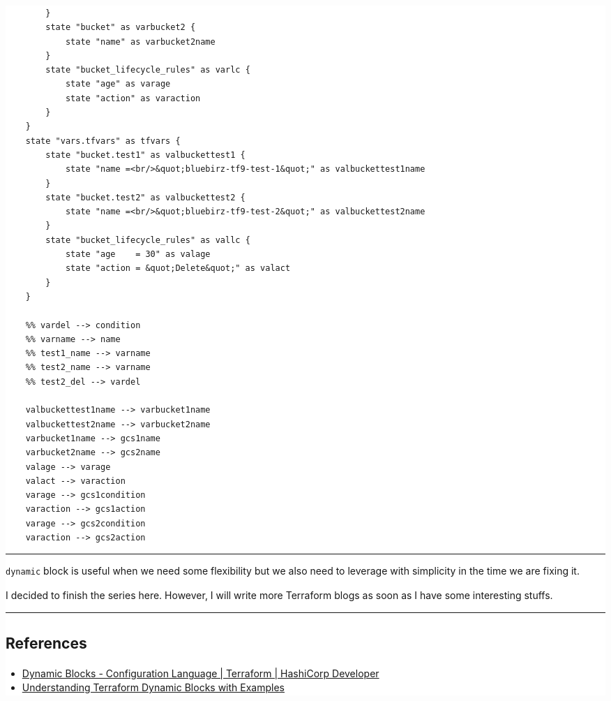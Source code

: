 ```mermaid
        }
        state "bucket" as varbucket2 {
            state "name" as varbucket2name
        }
        state "bucket_lifecycle_rules" as varlc {
            state "age" as varage
            state "action" as varaction
        }
    }
    state "vars.tfvars" as tfvars {
        state "bucket.test1" as valbuckettest1 {
            state "name =<br/>&quot;bluebirz-tf9-test-1&quot;" as valbuckettest1name
        }
        state "bucket.test2" as valbuckettest2 {
            state "name =<br/>&quot;bluebirz-tf9-test-2&quot;" as valbuckettest2name
        }
        state "bucket_lifecycle_rules" as vallc {
            state "age    = 30" as valage
            state "action = &quot;Delete&quot;" as valact
        }
    }

    %% vardel --> condition
    %% varname --> name
    %% test1_name --> varname
    %% test2_name --> varname
    %% test2_del --> vardel

    valbuckettest1name --> varbucket1name
    valbuckettest2name --> varbucket2name
    varbucket1name --> gcs1name
    varbucket2name --> gcs2name
    valage --> varage
    valact --> varaction
    varage --> gcs1condition
    varaction --> gcs1action
    varage --> gcs2condition
    varaction --> gcs2action
```

---

`dynamic` block is useful when we need some flexibility but we also need to leverage with simplicity in the time we are fixing it.

I decided to finish the series here. However, I will write more Terraform blogs as soon as I have some interesting stuffs.

---

## References

- [Dynamic Blocks - Configuration Language \| Terraform \| HashiCorp Developer](https://developer.hashicorp.com/terraform/language/expressions/dynamic-blocks)
- [Understanding Terraform Dynamic Blocks with Examples](https://kodekloud.com/blog/terraform-dynamic-block/)
